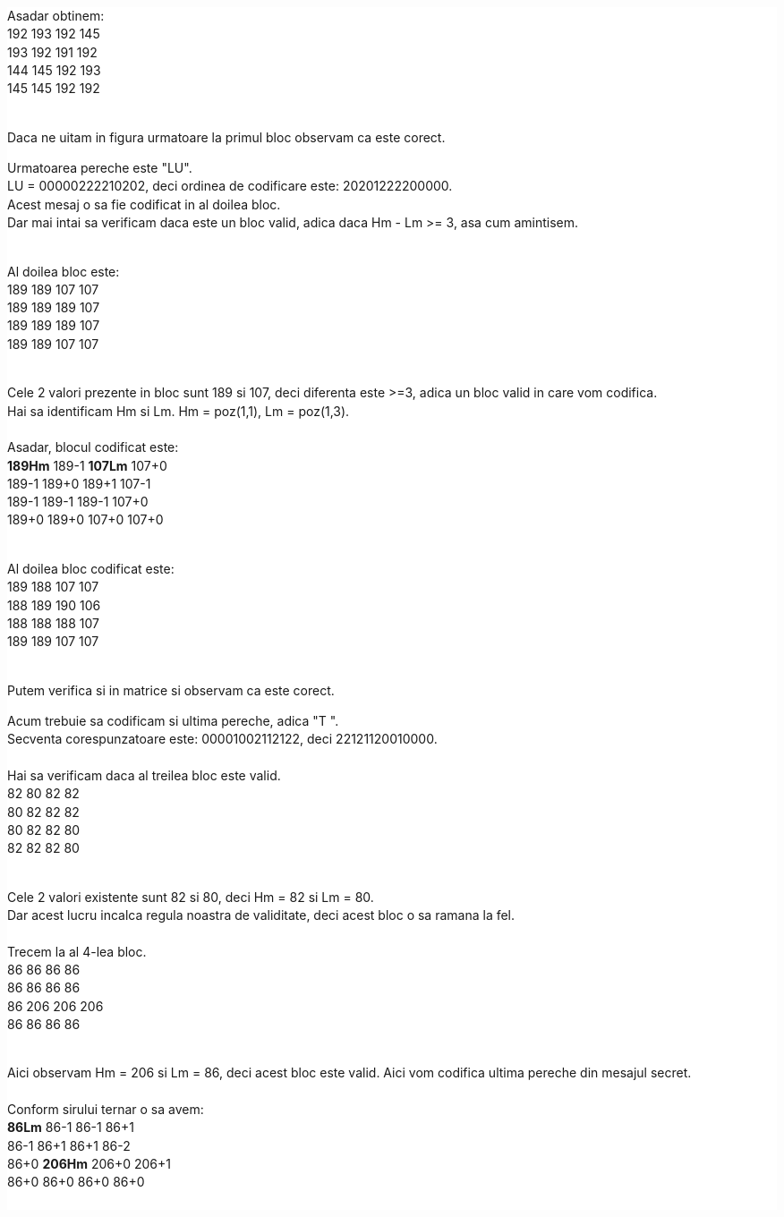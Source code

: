 Asadar obtinem: <br>
192 193 192 145 <br>
193 192 191 192 <br>
144 145 192 193 <br>
145 145 192 192 <br>
<br>

Daca ne uitam in figura urmatoare la primul bloc observam ca este corect. <br>

Urmatoarea pereche este "LU". <br>
LU = 00000222210202, deci ordinea de codificare este: 20201222200000. <br>
Acest mesaj o sa fie codificat in al doilea bloc. <br>
Dar mai intai sa verificam daca este un bloc valid, adica daca Hm - Lm >= 3, asa cum amintisem. <br><br>

Al doilea bloc este: <br>
189 189 107 107 <br>
189 189 189 107 <br>
189 189 189 107 <br> 
189 189 107 107 <br><br>

Cele 2 valori prezente in bloc sunt 189 si 107, deci diferenta este >=3, adica un bloc valid in care vom codifica. <br>
Hai sa identificam Hm si Lm. Hm = poz(1,1), Lm = poz(1,3). <br><br>
Asadar, blocul codificat este: <br>
**189Hm** 189-1 **107Lm** 107+0 <br>
189-1 189+0 189+1 107-1 <br>
189-1 189-1 189-1 107+0 <br> 
189+0 189+0 107+0 107+0 <br><br>

Al doilea bloc codificat este: <br>
189 188 107 107 <br>
188 189 190 106 <br>
188 188 188 107 <br> 
189 189 107 107 <br><br>

Putem verifica si in matrice si observam ca este corect. <br>

Acum trebuie sa codificam si ultima pereche, adica "T ". <br>
Secventa corespunzatoare este: 00001002112122, deci 22121120010000. <br><br>
Hai sa verificam daca al treilea bloc este valid. <br>
82  80  82  82 <br>
80  82  82  82 <br>
80  82  82  80 <br>
82  82  82  80 <br><br>

Cele 2 valori existente sunt 82 si 80, deci Hm = 82 si Lm = 80. <br>
Dar acest lucru incalca regula noastra de validitate, deci acest bloc o sa ramana la fel. <br><br>
Trecem la al 4-lea bloc. <br>
86  86  86  86 <br>
86  86  86  86 <br>
86 206 206 206 <br>
86  86  86  86 <br><br>

Aici observam Hm = 206 si Lm = 86, deci acest bloc este valid. Aici vom codifica ultima pereche din mesajul secret. <br><br>
Conform sirului ternar o sa avem: <br>
**86Lm**  86-1  86-1  86+1 <br>
86-1  86+1  86+1  86-2 <br>
86+0 **206Hm** 206+0 206+1 <br>
86+0  86+0  86+0  86+0 <br><br>
